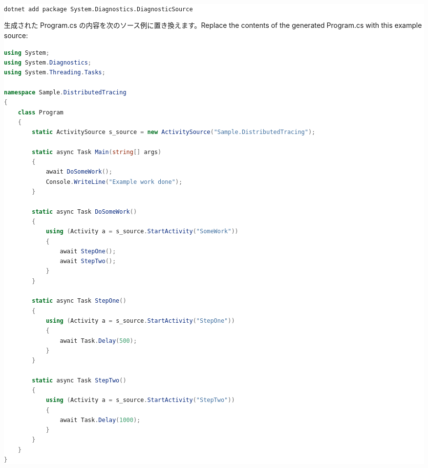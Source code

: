 ```dotnetcli
dotnet add package System.Diagnostics.DiagnosticSource
```

<span data-ttu-id="5b4f9-149">生成された Program.cs の内容を次のソース例に置き換えます。</span><span class="sxs-lookup"><span data-stu-id="5b4f9-149">Replace the contents of the generated Program.cs with this example source:</span></span>

```C#
using System;
using System.Diagnostics;
using System.Threading.Tasks;

namespace Sample.DistributedTracing
{
    class Program
    {
        static ActivitySource s_source = new ActivitySource("Sample.DistributedTracing");

        static async Task Main(string[] args)
        {
            await DoSomeWork();
            Console.WriteLine("Example work done");
        }

        static async Task DoSomeWork()
        {
            using (Activity a = s_source.StartActivity("SomeWork"))
            {
                await StepOne();
                await StepTwo();
            }
        }

        static async Task StepOne()
        {
            using (Activity a = s_source.StartActivity("StepOne"))
            {
                await Task.Delay(500);
            }
        }

        static async Task StepTwo()
        {
            using (Activity a = s_source.StartActivity("StepTwo"))
            {
                await Task.Delay(1000);
            }
        }
    }
}
```
